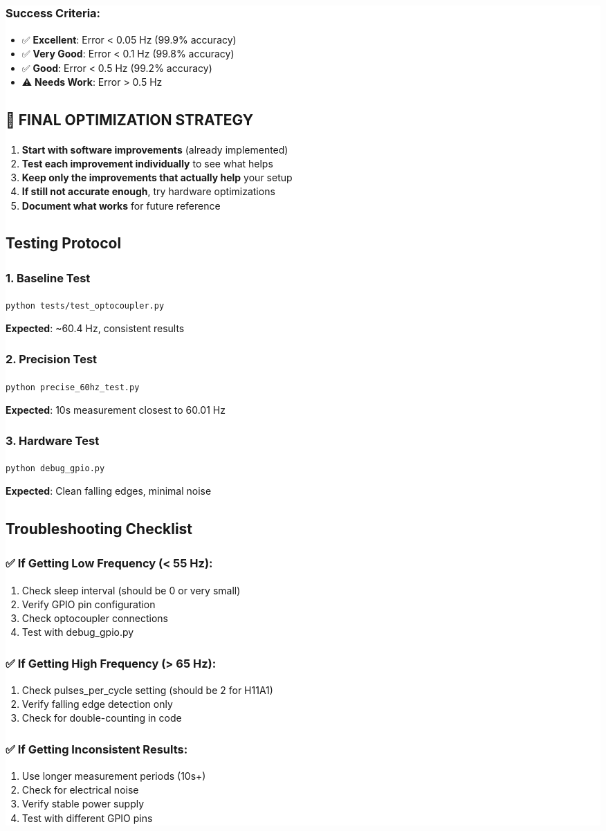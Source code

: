 ### **Success Criteria:**
- ✅ **Excellent**: Error < 0.05 Hz (99.9% accuracy)
- ✅ **Very Good**: Error < 0.1 Hz (99.8% accuracy)  
- ✅ **Good**: Error < 0.5 Hz (99.2% accuracy)
- ⚠️ **Needs Work**: Error > 0.5 Hz

## 🎯 **FINAL OPTIMIZATION STRATEGY**

1. **Start with software improvements** (already implemented)
2. **Test each improvement individually** to see what helps
3. **Keep only the improvements that actually help** your setup
4. **If still not accurate enough**, try hardware optimizations
5. **Document what works** for future reference

## Testing Protocol

### 1. **Baseline Test**
```bash
python tests/test_optocoupler.py
```
**Expected**: ~60.4 Hz, consistent results

### 2. **Precision Test**
```bash
python precise_60hz_test.py
```
**Expected**: 10s measurement closest to 60.01 Hz

### 3. **Hardware Test**
```bash
python debug_gpio.py
```
**Expected**: Clean falling edges, minimal noise

## Troubleshooting Checklist

### ✅ **If Getting Low Frequency (< 55 Hz)**:
1. Check sleep interval (should be 0 or very small)
2. Verify GPIO pin configuration
3. Check optocoupler connections
4. Test with debug_gpio.py

### ✅ **If Getting High Frequency (> 65 Hz)**:
1. Check pulses_per_cycle setting (should be 2 for H11A1)
2. Verify falling edge detection only
3. Check for double-counting in code

### ✅ **If Getting Inconsistent Results**:
1. Use longer measurement periods (10s+)
2. Check for electrical noise
3. Verify stable power supply
4. Test with different GPIO pins
